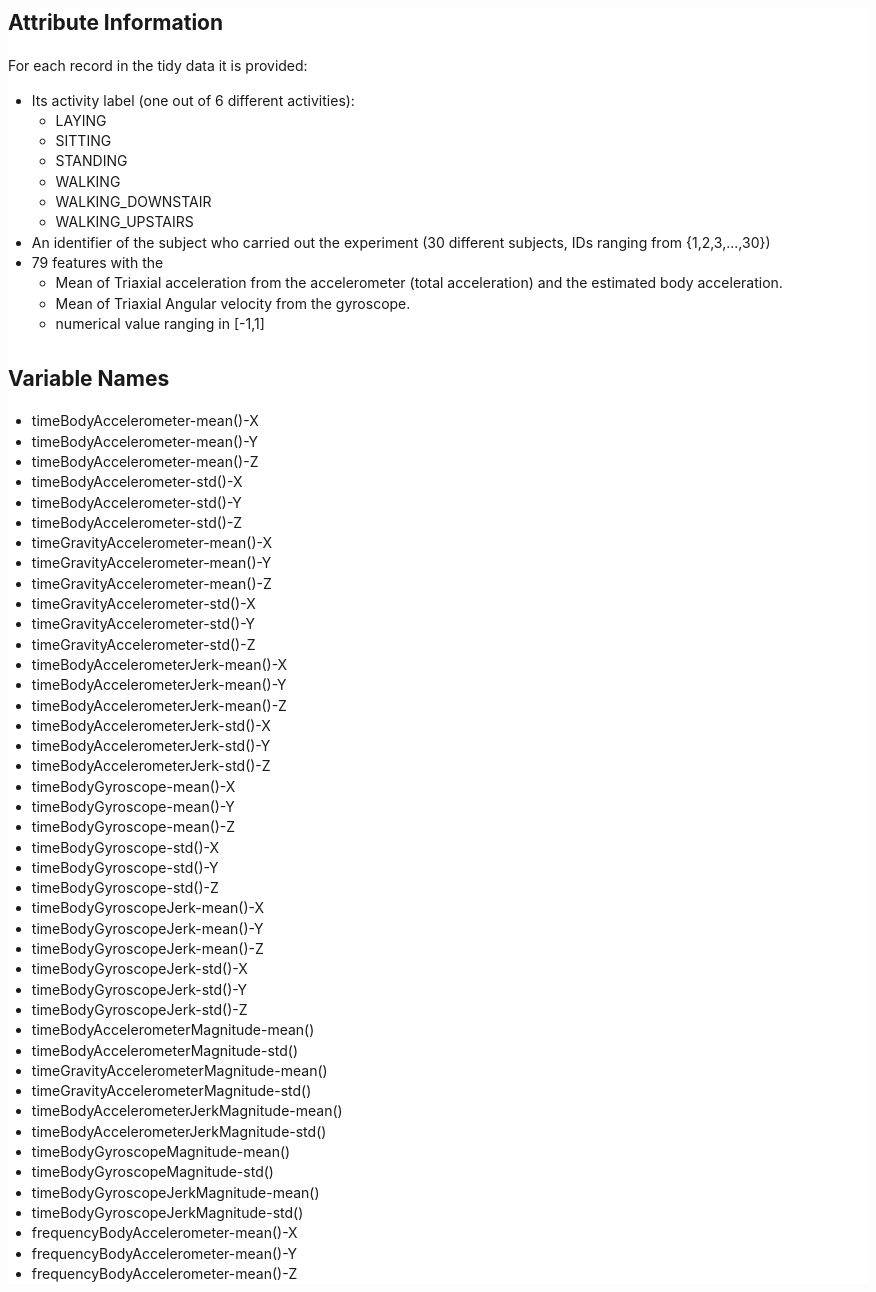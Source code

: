 ## Attribute Information

For each record in the tidy data it is provided: 
- Its activity label (one out of 6 different activities):
  - LAYING
  - SITTING
  - STANDING
  - WALKING
  - WALKING_DOWNSTAIR
  - WALKING_UPSTAIRS
- An identifier of the subject who carried out the experiment (30 different subjects, IDs ranging from {1,2,3,...,30})
- 79 features with the
  - Mean of Triaxial acceleration from the accelerometer (total acceleration) and the estimated body acceleration. 
  - Mean of Triaxial Angular velocity from the gyroscope. 
  - numerical value ranging in [-1,1]

## Variable Names
* timeBodyAccelerometer-mean()-X
* timeBodyAccelerometer-mean()-Y
* timeBodyAccelerometer-mean()-Z
* timeBodyAccelerometer-std()-X
* timeBodyAccelerometer-std()-Y
* timeBodyAccelerometer-std()-Z
* timeGravityAccelerometer-mean()-X
* timeGravityAccelerometer-mean()-Y
* timeGravityAccelerometer-mean()-Z
* timeGravityAccelerometer-std()-X
* timeGravityAccelerometer-std()-Y
* timeGravityAccelerometer-std()-Z
* timeBodyAccelerometerJerk-mean()-X
* timeBodyAccelerometerJerk-mean()-Y
* timeBodyAccelerometerJerk-mean()-Z
* timeBodyAccelerometerJerk-std()-X
* timeBodyAccelerometerJerk-std()-Y
* timeBodyAccelerometerJerk-std()-Z
* timeBodyGyroscope-mean()-X
* timeBodyGyroscope-mean()-Y
* timeBodyGyroscope-mean()-Z
* timeBodyGyroscope-std()-X
* timeBodyGyroscope-std()-Y
* timeBodyGyroscope-std()-Z
* timeBodyGyroscopeJerk-mean()-X
* timeBodyGyroscopeJerk-mean()-Y
* timeBodyGyroscopeJerk-mean()-Z
* timeBodyGyroscopeJerk-std()-X
* timeBodyGyroscopeJerk-std()-Y
* timeBodyGyroscopeJerk-std()-Z
* timeBodyAccelerometerMagnitude-mean()
* timeBodyAccelerometerMagnitude-std()
* timeGravityAccelerometerMagnitude-mean()
* timeGravityAccelerometerMagnitude-std()
* timeBodyAccelerometerJerkMagnitude-mean()
* timeBodyAccelerometerJerkMagnitude-std()
* timeBodyGyroscopeMagnitude-mean()
* timeBodyGyroscopeMagnitude-std()
* timeBodyGyroscopeJerkMagnitude-mean()
* timeBodyGyroscopeJerkMagnitude-std()
* frequencyBodyAccelerometer-mean()-X
* frequencyBodyAccelerometer-mean()-Y
* frequencyBodyAccelerometer-mean()-Z